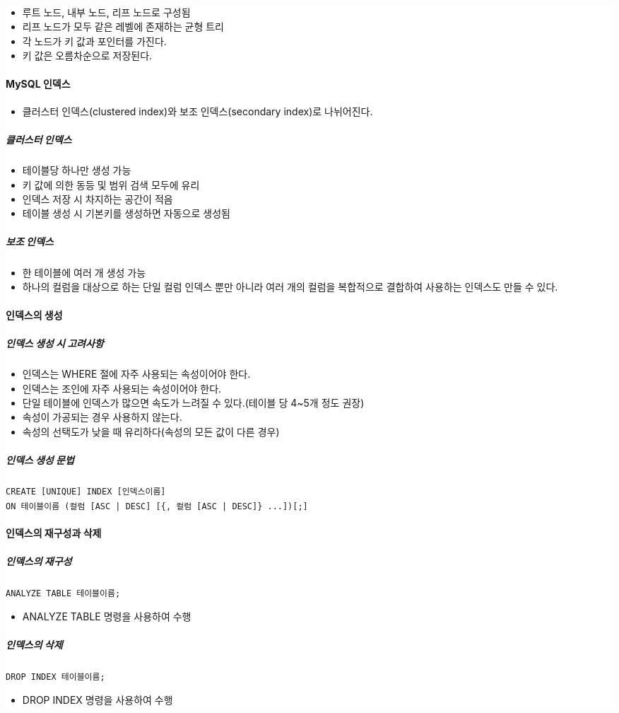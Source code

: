 - 루트 노드, 내부 노드, 리프 노드로 구성됨
- 리프 노드가 모두 같은 레벨에 존재하는 균형 트리
- 각 노드가 키 값과 포인터를 가진다.
- 키 값은 오름차순으로 저장된다.

#### MySQL 인덱스

- 클러스터 인덱스(clustered index)와 보조 인덱스(secondary index)로 나뉘어진다.

##### 클러스터 인덱스

- 테이블당 하나만 생성 가능
- 키 값에 의한 동등 및 범위 검색 모두에 유리
- 인덱스 저장 시 차지하는 공간이 적음
- 테이블 생성 시 기본키를 생성하면 자동으로 생성됨

##### 보조 인덱스

- 한 테이블에 여러 개 생성 가능
- 하나의 컬럼을 대상으로 하는 단일 컬럼 인덱스 뿐만 아니라 여러 개의 컬럼을 복합적으로 결합하여 사용하는 인덱스도 만들 수 있다.

#### 인덱스의 생성

##### 인덱스 생성 시 고려사항

- 인덱스는 WHERE 절에 자주 사용되는 속성이어야 한다.
- 인덱스는 조인에 자주 사용되는 속성이어야 한다.
- 단일 테이블에 인덱스가 많으면 속도가 느려질 수 있다.(테이블 당 4~5개 정도 권장)
- 속성이 가공되는 경우 사용하지 않는다.
- 속성의 선택도가 낮을 때 유리하다(속성의 모든 값이 다른 경우)

##### 인덱스 생성 문법

```mysql
CREATE [UNIQUE] INDEX [인덱스이름]
ON 테이블이름 (컬럼 [ASC | DESC] [{, 컬럼 [ASC | DESC]} ...])[;]
```

#### 인덱스의 재구성과 삭제

##### 인덱스의 재구성

```mysql
ANALYZE TABLE 테이블이름;
```

- ANALYZE TABLE 명령을 사용하여 수행

##### 인덱스의 삭제

```mysql
DROP INDEX 테이블이름;
```

- DROP INDEX 명령을 사용하여 수행
